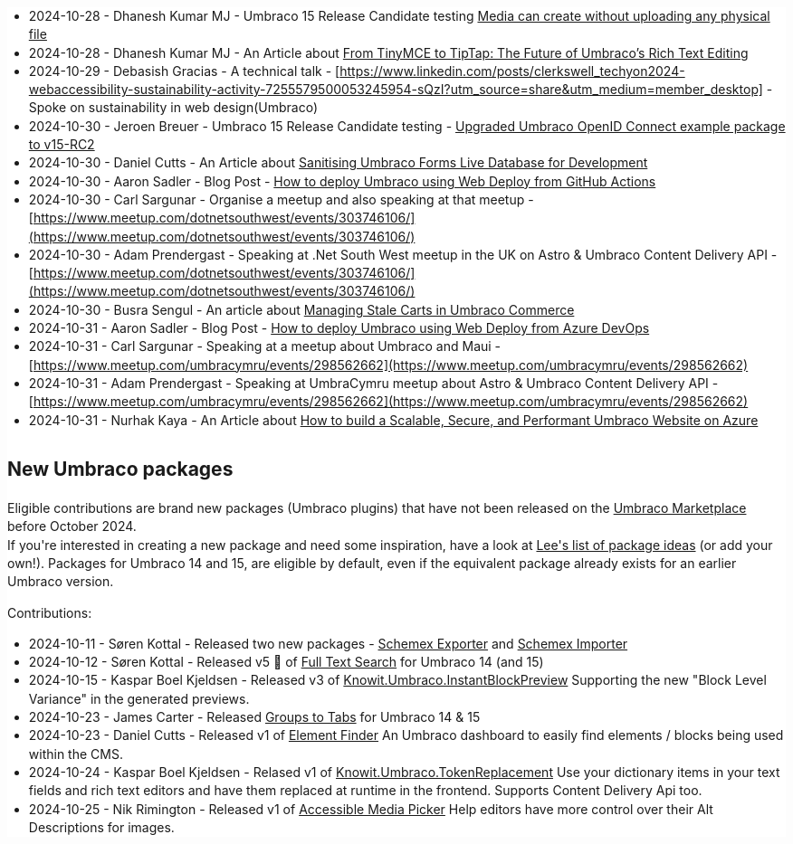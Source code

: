 - 2024-10-28 - Dhanesh Kumar MJ - Umbraco 15 Release Candidate testing [Media can create without uploading any physical file](https://github.com/umbraco/Umbraco-CMS/issues/17372)
- 2024-10-28 - Dhanesh Kumar MJ - An Article about [From TinyMCE to TipTap: The Future of Umbraco’s Rich Text Editing](https://medium.com/@dev.mjdhanesh/from-tinymce-to-tiptap-the-future-of-umbracos-rich-text-editing-e09a77317fda)
- 2024-10-29 - Debasish Gracias - A technical talk - [https://www.linkedin.com/posts/clerkswell_techyon2024-webaccessibility-sustainability-activity-7255579500053245954-sQzI?utm_source=share&utm_medium=member_desktop] - Spoke on sustainability in web design(Umbraco) 
- 2024-10-30 - Jeroen Breuer - Umbraco 15 Release Candidate testing - [Upgraded Umbraco OpenID Connect example package to v15-RC2](https://github.com/jbreuer/Umbraco-OpenIdConnect-Example/commit/184f92baec7d35c5982ec3f61223f970150c0764)
- 2024-10-30 - Daniel Cutts - An Article about [Sanitising Umbraco Forms Live Database for Development](https://dev.to/potatocutts/sanitising-umbraco-forms-live-database-for-development-6eb)
- 2024-10-30 - Aaron Sadler - Blog Post - [How to deploy Umbraco using Web Deploy from GitHub Actions](https://umbhost.net/blog/2024/10/how-to-deploy-umbraco-using-web-deploy-from-github-actions)
- 2024-10-30 - Carl Sargunar - Organise a meetup and also speaking at that meetup - [https://www.meetup.com/dotnetsouthwest/events/303746106/](https://www.meetup.com/dotnetsouthwest/events/303746106/)
- 2024-10-30 - Adam Prendergast - Speaking at .Net South West meetup in the UK on Astro & Umbraco Content Delivery API - [https://www.meetup.com/dotnetsouthwest/events/303746106/](https://www.meetup.com/dotnetsouthwest/events/303746106/)
- 2024-10-30 - Busra Sengul - An article about [Managing Stale Carts in Umbraco Commerce](https://dev.to/busrasengul/managing-stale-carts-in-umbraco-commerce-2092)
- 2024-10-31 - Aaron Sadler - Blog Post - [How to deploy Umbraco using Web Deploy from Azure DevOps](https://umbhost.net/blog/2024/10/how-to-deploy-umbraco-using-web-deploy-from-azure-devops)
- 2024-10-31 - Carl Sargunar - Speaking at a meetup about Umbraco and Maui - [https://www.meetup.com/umbracymru/events/298562662](https://www.meetup.com/umbracymru/events/298562662)
- 2024-10-31 - Adam Prendergast - Speaking at UmbraCymru meetup about Astro & Umbraco Content Delivery API - [https://www.meetup.com/umbracymru/events/298562662](https://www.meetup.com/umbracymru/events/298562662)
- 2024-10-31 - Nurhak Kaya - An Article about [How to build a Scalable, Secure, and Performant Umbraco Website on Azure](https://www.nurhakkaya.com/2024/10/how-to-build-scalable-secure-and.html)

## New Umbraco packages

Eligible contributions are brand new packages (Umbraco plugins) that have not been released on the [Umbraco Marketplace](https://marketplace.umbraco.com/) before October 2024.  
If you're interested in creating a new package and need some inspiration, have a look at [Lee's list of package ideas](https://github.com/leekelleher/umbraco-package-ideas/issues) (or add your own!).
Packages for Umbraco 14 and 15, are eligible by default, even if the equivalent package already exists for an earlier Umbraco version.

Contributions:

- 2024-10-11 - Søren Kottal - Released two new packages - [Schemex Exporter](https://marketplace.umbraco.com/package/umbraco.community.schemex.exporter) and [Schemex Importer](https://marketplace.umbraco.com/package/umbraco.community.schemex.importer)
- 2024-10-12 - Søren Kottal - Released v5 🫨 of [Full Text Search](https://marketplace.umbraco.com/package/our.umbraco.fulltextsearch) for Umbraco 14 (and 15)
- 2024-10-15 - Kaspar Boel Kjeldsen - Released v3 of [Knowit.Umbraco.InstantBlockPreview](https://marketplace.umbraco.com/package/knowit.umbraco.instantblockpreview) Supporting the new "Block Level Variance" in the generated previews.
- 2024-10-23  - James Carter - Released [Groups to Tabs](https://marketplace.umbraco.com/package/jcdcdev.umbraco.groupstotabs) for Umbraco 14 & 15
- 2024-10-23 - Daniel Cutts - Released v1 of [Element Finder](https://marketplace.umbraco.com/package/pixelbuilders.umbraco.elementfinder) An Umbraco dashboard to easily find elements / blocks being used within the CMS.
- 2024-10-24 - Kaspar Boel Kjeldsen - Relased v1 of [Knowit.Umbraco.TokenReplacement](https://marketplace.umbraco.com/package/knowit.umbraco.tokenreplacement) Use your dictionary items in your text fields and rich text editors and have them replaced at runtime in the frontend. Supports Content Delivery Api too.
- 2024-10-25 - Nik Rimington - Released v1 of [Accessible Media Picker](https://marketplace.umbraco.com/package/hcs.media.accessiblemediapicker) Help editors have more control over their Alt Descriptions for images.